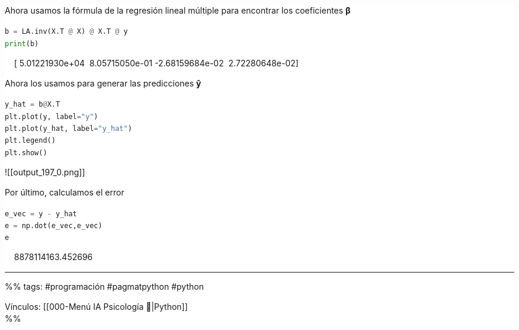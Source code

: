   

Ahora usamos la fórmula de la regresión lineal múltiple para encontrar los coeficientes $\boldsymbol{\beta}$

```python
b = LA.inv(X.T @ X) @ X.T @ y
print(b)
```

    [ 5.01221930e+04  8.05715050e-01 -2.68159684e-02  2.72280648e-02]

  
Ahora los usamos para generar las predicciones $\boldsymbol{ \hat{y}}$
  
  
```python
y_hat = b@X.T
plt.plot(y, label="y")
plt.plot(y_hat, label="y_hat")
plt.legend()
plt.show()
```

  ![[output_197_0.png]]
  

Por último, calculamos el error


```python
e_vec = y - y_hat
e = np.dot(e_vec,e_vec)
e
```


    8878114163.452696

___

%%
tags:  #programación #pagmatpython #python  

Vínculos:  [[000-Menú IA Psicología 📃|Python]]   
%%